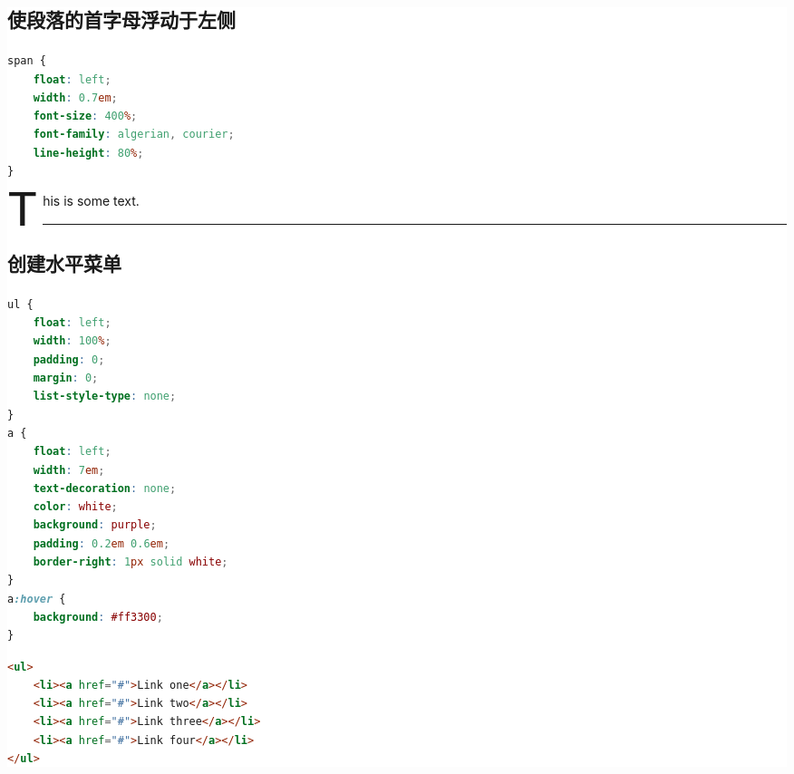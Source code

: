 
## 使段落的首字母浮动于左侧

```css
span {
    float: left;
    width: 0.7em;
    font-size: 400%;
    font-family: algerian, courier;
    line-height: 80%;
}
```

<p >
    <span style="float: left;
    width: 0.7em;
    font-size: 400%;
    font-family: algerian, courier;
    line-height: 80%;">T</span>his is some text.</p>


---

## 创建水平菜单

```css
ul {
    float: left;
    width: 100%;
    padding: 0;
    margin: 0;
    list-style-type: none;
}
a {
    float: left;
    width: 7em;
    text-decoration: none;
    color: white;
    background: purple;
    padding: 0.2em 0.6em;
    border-right: 1px solid white;
}
a:hover {
    background: #ff3300;
}
```

```html
<ul>
    <li><a href="#">Link one</a></li>
    <li><a href="#">Link two</a></li>
    <li><a href="#">Link three</a></li>
    <li><a href="#">Link four</a></li>
</ul>
```
